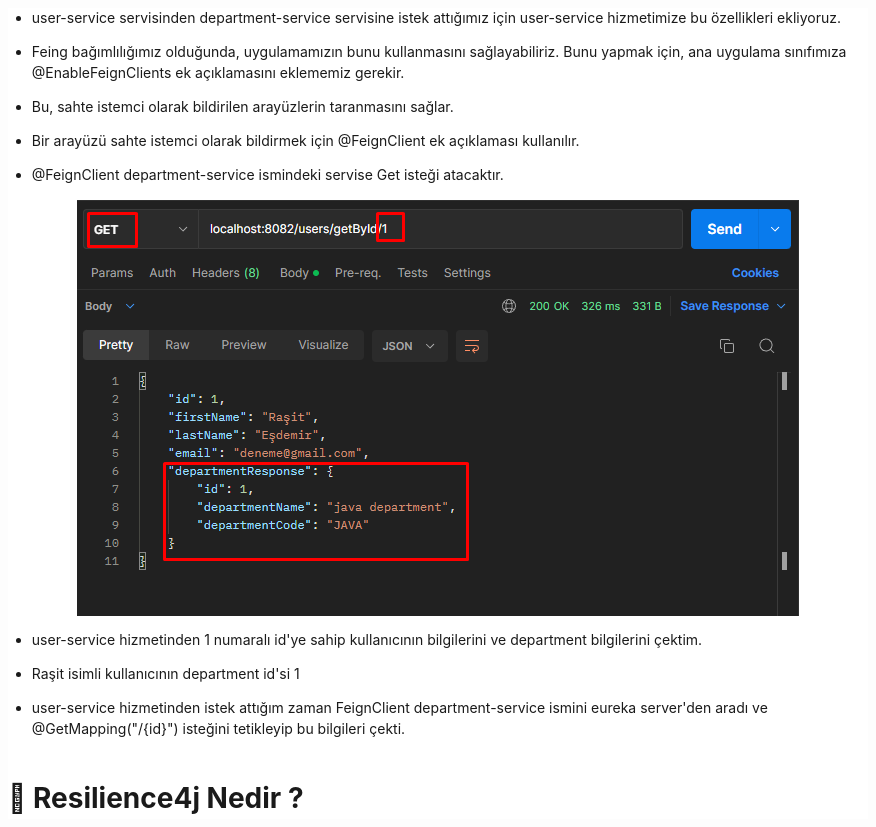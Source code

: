 * user-service servisinden department-service servisine istek attığımız için user-service hizmetimize bu özellikleri
  ekliyoruz.


* Feing bağımlılığımız olduğunda, uygulamamızın bunu kullanmasını sağlayabiliriz. Bunu yapmak için, ana uygulama
  sınıfımıza @EnableFeignClients ek açıklamasını eklememiz gerekir.


* Bu, sahte istemci olarak bildirilen arayüzlerin taranmasını sağlar.


* Bir arayüzü sahte istemci olarak bildirmek için @FeignClient ek açıklaması kullanılır.


* @FeignClient department-service ismindeki servise Get isteği atacaktır.

<p align="center">
<img src="https://github.com/rasitesdmr/SpringBoot-Microservice-Feign-Resilience4j/blob/master/images/feign/open2.png" align="center">
</p>

* user-service hizmetinden 1 numaralı id'ye sahip kullanıcının bilgilerini ve department bilgilerini çektim.


* Raşit isimli kullanıcının department id'si 1


* user-service hizmetinden istek attığım zaman FeignClient department-service ismini eureka server'den aradı ve
  @GetMapping("/{id}") isteğini tetikleyip bu bilgileri çekti.

# 🎯 Resilience4j Nedir ?
